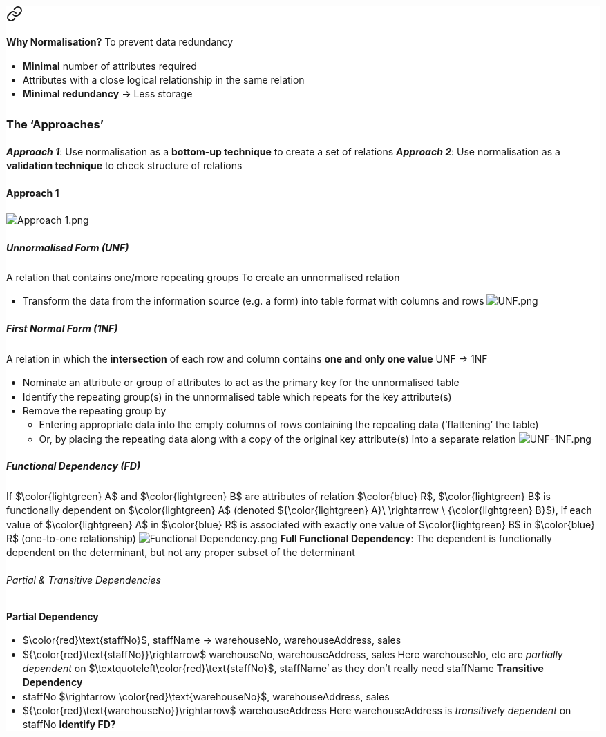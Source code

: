
</div></div>


<div class="transclusion internal-embed is-loaded"><a class="markdown-embed-link" href="/leeds-university/computer-science/year-1/databases/7-normalisation/7-normalisation/" aria-label="Open link"><svg xmlns="http://www.w3.org/2000/svg" width="24" height="24" viewBox="0 0 24 24" fill="none" stroke="currentColor" stroke-width="2" stroke-linecap="round" stroke-linejoin="round" class="svg-icon lucide-link"><path d="M10 13a5 5 0 0 0 7.54.54l3-3a5 5 0 0 0-7.07-7.07l-1.72 1.71"></path><path d="M14 11a5 5 0 0 0-7.54-.54l-3 3a5 5 0 0 0 7.07 7.07l1.71-1.71"></path></svg></a><div class="markdown-embed">




**Why Normalisation?**
To prevent data redundancy
- **Minimal** number of attributes required
- Attributes with a close logical relationship in the same relation
- **Minimal redundancy** $\rightarrow$ Less storage

### The ‘Approaches’
***Approach 1***: Use normalisation as a **bottom-up technique** to create a set of relations
***Approach 2***: Use normalisation as a **validation technique** to check structure of relations
#### Approach 1
![Approach 1.png](/img/user/Leeds%20University/Computer%20Science/Year%201/Databases/7.%20Normalisation/images/Approach%201.png)
##### Unnormalised Form (UNF)
A relation that contains one/more repeating groups
To create an unnormalised relation
- Transform the data from the information source (e.g. a form) into table format with columns and rows
![UNF.png](/img/user/Leeds%20University/Computer%20Science/Year%201/Databases/7.%20Normalisation/images/UNF.png)
##### First Normal Form (1NF)
A relation in which the **intersection** of each row and column contains **one and only one value**
UNF $\rightarrow$ 1NF
- Nominate an attribute or group of attributes to act as the primary key for the unnormalised table
- Identify the repeating group(s) in the unnormalised table which repeats for the key attribute(s)
- Remove the repeating group by
	- Entering appropriate data into the empty columns of rows containing the repeating data (‘flattening’ the table)
	- Or, by placing the repeating data along with a copy of the original key attribute(s) into a separate relation
![UNF-1NF.png](/img/user/Leeds%20University/Computer%20Science/Year%201/Databases/7.%20Normalisation/images/UNF-1NF.png)
##### Functional Dependency (FD)
If $\color{lightgreen} A$ and $\color{lightgreen} B$ are attributes of relation $\color{blue} R$, $\color{lightgreen} B$ is functionally dependent on $\color{lightgreen} A$ (denoted ${\color{lightgreen} A}\ \rightarrow \ {\color{lightgreen} B}$), if each value of $\color{lightgreen} A$ in $\color{blue} R$ is associated with exactly one value of $\color{lightgreen} B$ in $\color{blue} R$ (one-to-one relationship)
![Functional Dependency.png](/img/user/Leeds%20University/Computer%20Science/Year%201/Databases/7.%20Normalisation/images/Functional%20Dependency.png)
**Full Functional Dependency**: The dependent is functionally dependent on the determinant, but not any proper subset of the determinant
###### Partial & Transitive Dependencies
**Partial Dependency**
- $\color{red}\text{staffNo}$, staffName $\rightarrow$ warehouseNo, warehouseAddress, sales
-  ${\color{red}\text{staffNo}}\rightarrow$ warehouseNo, warehouseAddress, sales
Here warehouseNo, etc are *partially dependent* on $\textquoteleft\color{red}\text{staffNo}$, staffName’ as they don’t really need staffName
**Transitive Dependency**
- staffNo $\rightarrow \color{red}\text{warehouseNo}$, warehouseAddress, sales
- ${\color{red}\text{warehouseNo}}\rightarrow$ warehouseAddress
Here warehouseAddress is *transitively dependent* on staffNo
**Identify FD?**